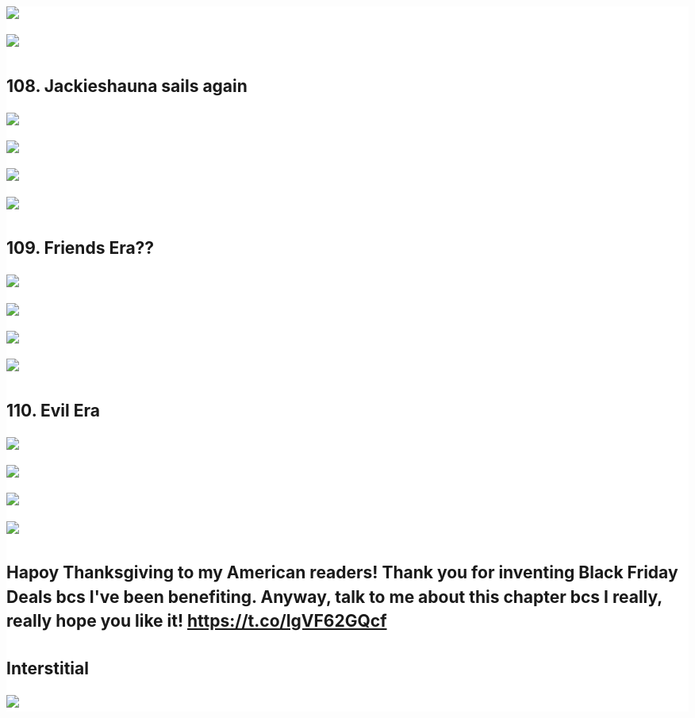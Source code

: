 ![](Images/F_kYn5pbIAA_avc.jpg) 

![](Images/F_kYoI5acAASwyt.jpg)


## 108. Jackieshauna sails again 

![](Images/F_khO00aQAALMQe.jpg) 

![](Images/F_khPEOa8AAzZ8n.jpg) 

![](Images/F_khPR_aAAAqVnr.jpg) 

![](Images/F_khPhEaIAEWAAM.jpg)


## 109. Friends Era?? 

![](Images/F_krgO9bcAAfPcN.jpg) 

![](Images/F_krgd3bkAANTZW.jpg) 

![](Images/F_krgpVawAANxqV.jpg) 

![](Images/F_krg30aYAA8Jsd.jpg)


## 110. Evil Era 

![](Images/F_kzukQaEAAgUkY.jpg) 

![](Images/F_kzuxdbIAAlUbx.jpg) 

![](Images/F_kzvAXacAAgjmJ.jpg) 

![](Images/F_kzvOibYAAbLP-.jpg)


## Hapoy Thanksgiving to my American readers! Thank you for inventing Black Friday  Deals bcs I've been benefiting. Anyway, talk to me about this chapter bcs I really, really hope you like it! https://t.co/IgVF62GQcf

## Interstitial

![](Images/F_tvf5tacAEvO_K.jpg)
